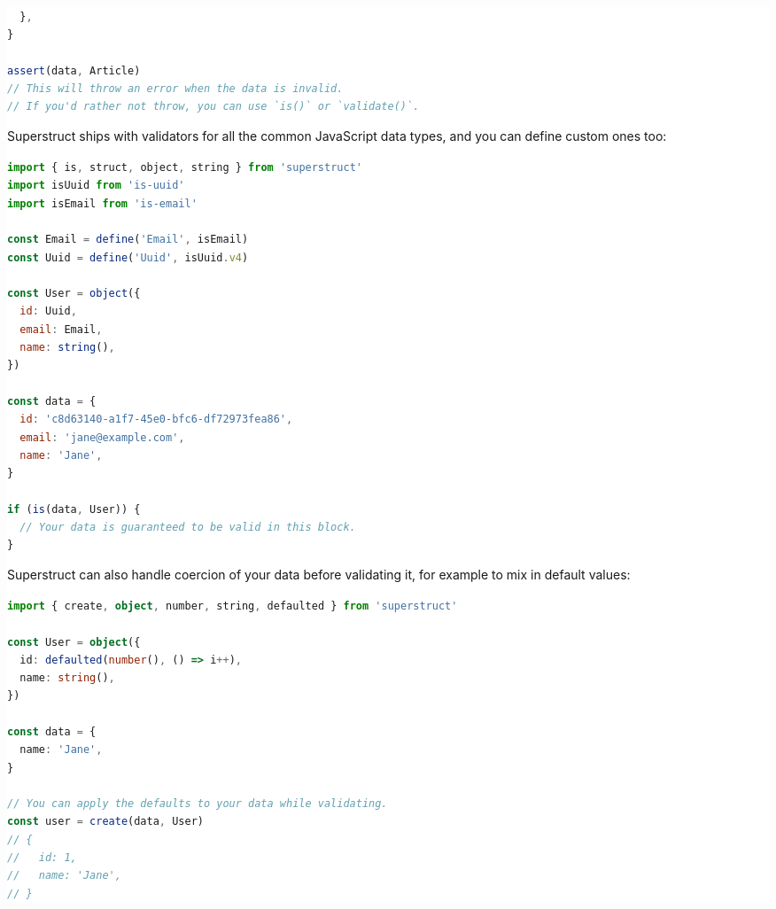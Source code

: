 ```js
  },
}

assert(data, Article)
// This will throw an error when the data is invalid.
// If you'd rather not throw, you can use `is()` or `validate()`.
```

Superstruct ships with validators for all the common JavaScript data types, and you can define custom ones too:

```js
import { is, struct, object, string } from 'superstruct'
import isUuid from 'is-uuid'
import isEmail from 'is-email'

const Email = define('Email', isEmail)
const Uuid = define('Uuid', isUuid.v4)

const User = object({
  id: Uuid,
  email: Email,
  name: string(),
})

const data = {
  id: 'c8d63140-a1f7-45e0-bfc6-df72973fea86',
  email: 'jane@example.com',
  name: 'Jane',
}

if (is(data, User)) {
  // Your data is guaranteed to be valid in this block.
}
```

Superstruct can also handle coercion of your data before validating it, for example to mix in default values:

```ts
import { create, object, number, string, defaulted } from 'superstruct'

const User = object({
  id: defaulted(number(), () => i++),
  name: string(),
})

const data = {
  name: 'Jane',
}

// You can apply the defaults to your data while validating.
const user = create(data, User)
// {
//   id: 1,
//   name: 'Jane',
// }
```
